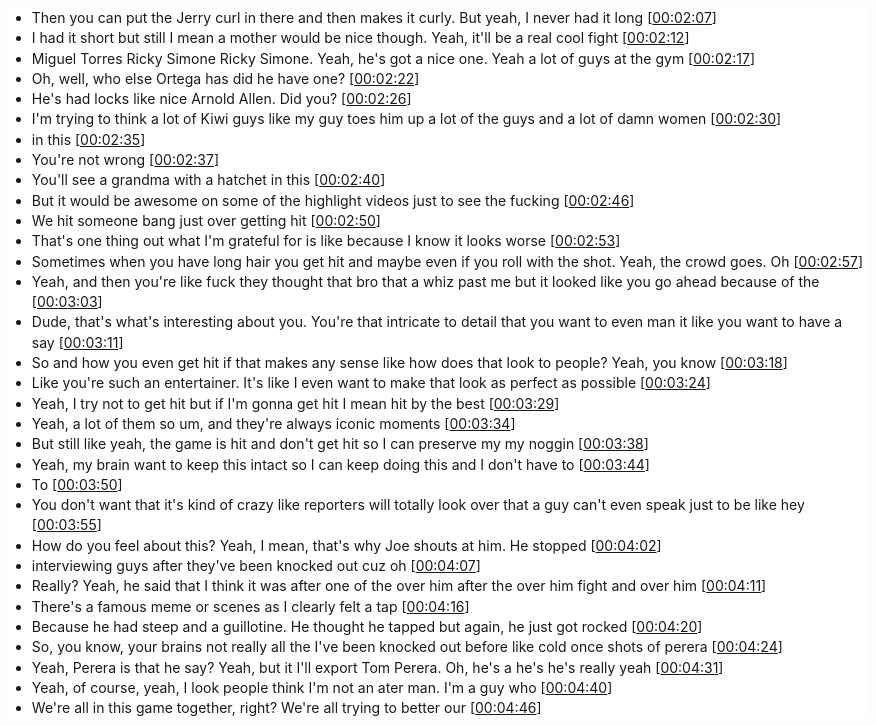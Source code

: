 *  Then you can put the Jerry curl in there and then makes it curly. But yeah, I never had it long [[00:02:07](https://www.youtube.com/watch?v=ynRJMIjlqSQ&t=127.34s)]
*  I had it short but still I mean a mother would be nice though. Yeah, it'll be a real cool fight [[00:02:12](https://www.youtube.com/watch?v=ynRJMIjlqSQ&t=132.02s)]
*  Miguel Torres Ricky Simone Ricky Simone. Yeah, he's got a nice one. Yeah a lot of guys at the gym [[00:02:17](https://www.youtube.com/watch?v=ynRJMIjlqSQ&t=137.58s)]
*  Oh, well, who else Ortega has did he have one? [[00:02:22](https://www.youtube.com/watch?v=ynRJMIjlqSQ&t=142.9s)]
*  He's had locks like nice Arnold Allen. Did you? [[00:02:26](https://www.youtube.com/watch?v=ynRJMIjlqSQ&t=146.62s)]
*  I'm trying to think a lot of Kiwi guys like my guy toes him up a lot of the guys and a lot of damn women [[00:02:30](https://www.youtube.com/watch?v=ynRJMIjlqSQ&t=150.54s)]
*  in this [[00:02:35](https://www.youtube.com/watch?v=ynRJMIjlqSQ&t=155.82s)]
*  You're not wrong [[00:02:37](https://www.youtube.com/watch?v=ynRJMIjlqSQ&t=157.82s)]
*  You'll see a grandma with a hatchet in this [[00:02:40](https://www.youtube.com/watch?v=ynRJMIjlqSQ&t=160.1s)]
*  But it would be awesome on some of the highlight videos just to see the fucking [[00:02:46](https://www.youtube.com/watch?v=ynRJMIjlqSQ&t=166.22s)]
*  We hit someone bang just over getting hit [[00:02:50](https://www.youtube.com/watch?v=ynRJMIjlqSQ&t=170.98s)]
*  That's one thing out what I'm grateful for is like because I know it looks worse [[00:02:53](https://www.youtube.com/watch?v=ynRJMIjlqSQ&t=173.62s)]
*  Sometimes when you have long hair you get hit and maybe even if you roll with the shot. Yeah, the crowd goes. Oh [[00:02:57](https://www.youtube.com/watch?v=ynRJMIjlqSQ&t=177.5s)]
*  Yeah, and then you're like fuck they thought that bro that a whiz past me but it looked like you go ahead because of the [[00:03:03](https://www.youtube.com/watch?v=ynRJMIjlqSQ&t=183.68s)]
*  Dude, that's what's interesting about you. You're that intricate to detail that you want to even man it like you want to have a say [[00:03:11](https://www.youtube.com/watch?v=ynRJMIjlqSQ&t=191.28s)]
*  So and how you even get hit if that makes any sense like how does that look to people? Yeah, you know [[00:03:18](https://www.youtube.com/watch?v=ynRJMIjlqSQ&t=198.82s)]
*  Like you're such an entertainer. It's like I even want to make that look as perfect as possible [[00:03:24](https://www.youtube.com/watch?v=ynRJMIjlqSQ&t=204.72s)]
*  Yeah, I try not to get hit but if I'm gonna get hit I mean hit by the best [[00:03:29](https://www.youtube.com/watch?v=ynRJMIjlqSQ&t=209.95999999999998s)]
*  Yeah, a lot of them so um, and they're always iconic moments [[00:03:34](https://www.youtube.com/watch?v=ynRJMIjlqSQ&t=214.23999999999998s)]
*  But still like yeah, the game is hit and don't get hit so I can preserve my my noggin [[00:03:38](https://www.youtube.com/watch?v=ynRJMIjlqSQ&t=218.16s)]
*  Yeah, my brain want to keep this intact so I can keep doing this and I don't have to [[00:03:44](https://www.youtube.com/watch?v=ynRJMIjlqSQ&t=224.38s)]
*  To [[00:03:50](https://www.youtube.com/watch?v=ynRJMIjlqSQ&t=230.14s)]
*  You don't want that it's kind of crazy like reporters will totally look over that a guy can't even speak just to be like hey [[00:03:55](https://www.youtube.com/watch?v=ynRJMIjlqSQ&t=235.45999999999998s)]
*  How do you feel about this? Yeah, I mean, that's why Joe shouts at him. He stopped [[00:04:02](https://www.youtube.com/watch?v=ynRJMIjlqSQ&t=242.57999999999998s)]
*  interviewing guys after they've been knocked out cuz oh [[00:04:07](https://www.youtube.com/watch?v=ynRJMIjlqSQ&t=247.85999999999999s)]
*  Really? Yeah, he said that I think it was after one of the over him after the over him fight and over him [[00:04:11](https://www.youtube.com/watch?v=ynRJMIjlqSQ&t=251.01999999999998s)]
*  There's a famous meme or scenes as I clearly felt a tap [[00:04:16](https://www.youtube.com/watch?v=ynRJMIjlqSQ&t=256.53999999999996s)]
*  Because he had steep and a guillotine. He thought he tapped but again, he just got rocked [[00:04:20](https://www.youtube.com/watch?v=ynRJMIjlqSQ&t=260.14s)]
*  So, you know, your brains not really all the I've been knocked out before like cold once shots of perera [[00:04:24](https://www.youtube.com/watch?v=ynRJMIjlqSQ&t=264.7s)]
*  Yeah, Perera is that he say? Yeah, but it I'll export Tom Perera. Oh, he's a he's he's really yeah [[00:04:31](https://www.youtube.com/watch?v=ynRJMIjlqSQ&t=271.65999999999997s)]
*  Yeah, of course, yeah, I look people think I'm not an ater man. I'm a guy who [[00:04:40](https://www.youtube.com/watch?v=ynRJMIjlqSQ&t=280.58s)]
*  We're all in this game together, right? We're all trying to better our [[00:04:46](https://www.youtube.com/watch?v=ynRJMIjlqSQ&t=286.34s)]